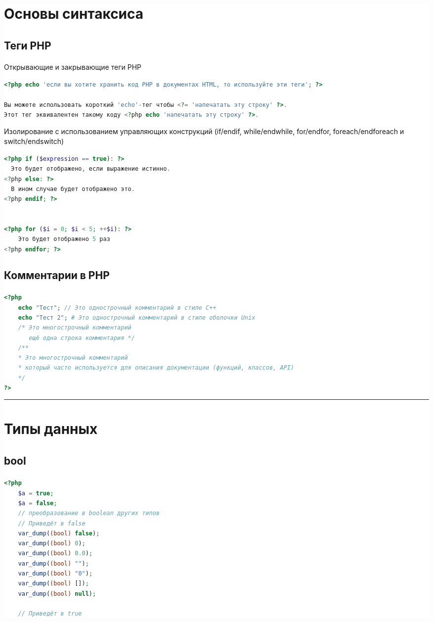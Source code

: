 # Основы синтаксиса

## Теги PHP

Открывающие и закрывающие теги PHP

```php
<?php echo 'если вы хотите хранить код PHP в документах HTML, то используйте эти теги'; ?>

Вы можете использовать короткий 'echo'-тег чтобы <?= 'напечатать эту строку' ?>. 
Этот тег эквивалентен такому коду <?php echo 'напечатать эту строку' ?>.
```

Изолирование с использованием управляющих конструкций (if/endif, while/endwhile, for/endfor, foreach/endforeach и switch/endswitch)
```php
<?php if ($expression == true): ?>
  Это будет отображено, если выражение истинно.
<?php else: ?>
  В ином случае будет отображено это.
<?php endif; ?>


<?php for ($i = 0; $i < 5; ++$i): ?>
    Это будет отображено 5 раз
<?php endfor; ?>
```

## Комментарии в PHP

```php
<?php
    echo "Тест"; // Это однострочный комментарий в стиле C++
    echo "Тест 2"; # Это однострочный комментарий в стиле оболочки Unix
    /* Это многострочный комментарий
       ещё одна строка комментария */
    /**
    * Это многострочный комментарий
    * который часто используется для описания документации (функций, классов, API)
    */
?>
```
---

# Типы данных 
## bool
```php
<?php
    $a = true; 
    $a = false;
    // преобразование в boolean других типов
    // Приведёт в false
    var_dump((bool) false);     
    var_dump((bool) 0);         
    var_dump((bool) 0.0);       
    var_dump((bool) "");        
    var_dump((bool) "0");       
    var_dump((bool) []);   
    var_dump((bool) null);
    
    // Приведёт в true
```
